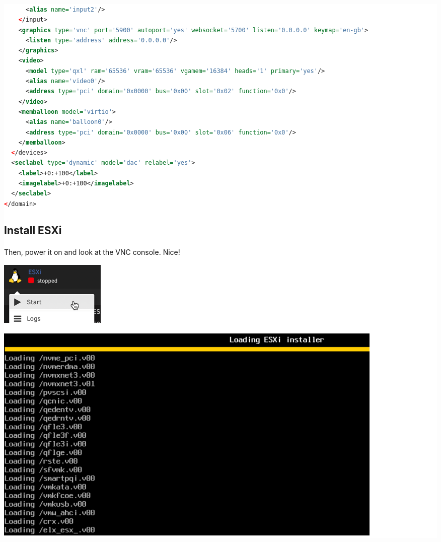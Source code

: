 ```xml
      <alias name='input2'/>
    </input>
    <graphics type='vnc' port='5900' autoport='yes' websocket='5700' listen='0.0.0.0' keymap='en-gb'>
      <listen type='address' address='0.0.0.0'/>
    </graphics>
    <video>
      <model type='qxl' ram='65536' vram='65536' vgamem='16384' heads='1' primary='yes'/>
      <alias name='video0'/>
      <address type='pci' domain='0x0000' bus='0x00' slot='0x02' function='0x0'/>
    </video>
    <memballoon model='virtio'>
      <alias name='balloon0'/>
      <address type='pci' domain='0x0000' bus='0x00' slot='0x06' function='0x0'/>
    </memballoon>
  </devices>
  <seclabel type='dynamic' model='dac' relabel='yes'>
    <label>+0:+100</label>
    <imagelabel>+0:+100</imagelabel>
  </seclabel>
</domain>
```

## Install ESXi

Then, power it on and look at the VNC console. Nice!

![](/assets/images/2020/ESXi-On-Unraid/Image10.png)

![](/assets/images/2020/ESXi-On-Unraid/Image11.png)
